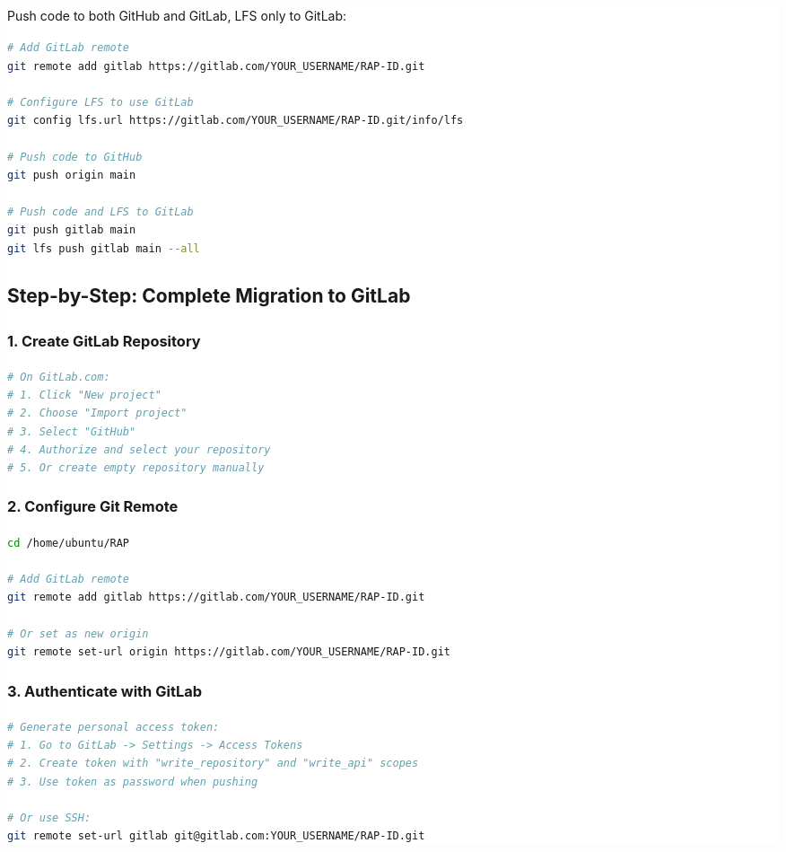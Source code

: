 Push code to both GitHub and GitLab, LFS only to GitLab:

```bash
# Add GitLab remote
git remote add gitlab https://gitlab.com/YOUR_USERNAME/RAP-ID.git

# Configure LFS to use GitLab
git config lfs.url https://gitlab.com/YOUR_USERNAME/RAP-ID.git/info/lfs

# Push code to GitHub
git push origin main

# Push code and LFS to GitLab
git push gitlab main
git lfs push gitlab main --all
```

## Step-by-Step: Complete Migration to GitLab

### 1. Create GitLab Repository

```bash
# On GitLab.com:
# 1. Click "New project"
# 2. Choose "Import project"
# 3. Select "GitHub"
# 4. Authorize and select your repository
# 5. Or create empty repository manually
```

### 2. Configure Git Remote

```bash
cd /home/ubuntu/RAP

# Add GitLab remote
git remote add gitlab https://gitlab.com/YOUR_USERNAME/RAP-ID.git

# Or set as new origin
git remote set-url origin https://gitlab.com/YOUR_USERNAME/RAP-ID.git
```

### 3. Authenticate with GitLab

```bash
# Generate personal access token:
# 1. Go to GitLab -> Settings -> Access Tokens
# 2. Create token with "write_repository" and "write_api" scopes
# 3. Use token as password when pushing

# Or use SSH:
git remote set-url gitlab git@gitlab.com:YOUR_USERNAME/RAP-ID.git
```
